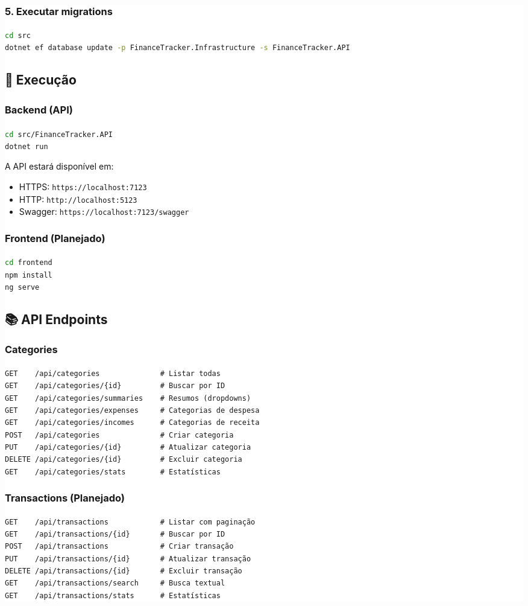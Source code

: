 ### 5. Executar migrations
```bash
cd src
dotnet ef database update -p FinanceTracker.Infrastructure -s FinanceTracker.API
```

## 🚀 Execução

### Backend (API)
```bash
cd src/FinanceTracker.API
dotnet run
```

A API estará disponível em:
- HTTPS: `https://localhost:7123`
- HTTP: `http://localhost:5123`
- Swagger: `https://localhost:7123/swagger`

### Frontend (Planejado)
```bash
cd frontend
npm install
ng serve
```

## 📚 API Endpoints

### Categories
```http
GET    /api/categories              # Listar todas
GET    /api/categories/{id}         # Buscar por ID
GET    /api/categories/summaries    # Resumos (dropdowns)
GET    /api/categories/expenses     # Categorias de despesa
GET    /api/categories/incomes      # Categorias de receita
POST   /api/categories              # Criar categoria
PUT    /api/categories/{id}         # Atualizar categoria
DELETE /api/categories/{id}         # Excluir categoria
GET    /api/categories/stats        # Estatísticas
```

### Transactions (Planejado)
```http
GET    /api/transactions            # Listar com paginação
GET    /api/transactions/{id}       # Buscar por ID
POST   /api/transactions            # Criar transação
PUT    /api/transactions/{id}       # Atualizar transação
DELETE /api/transactions/{id}       # Excluir transação
GET    /api/transactions/search     # Busca textual
GET    /api/transactions/stats      # Estatísticas
```

